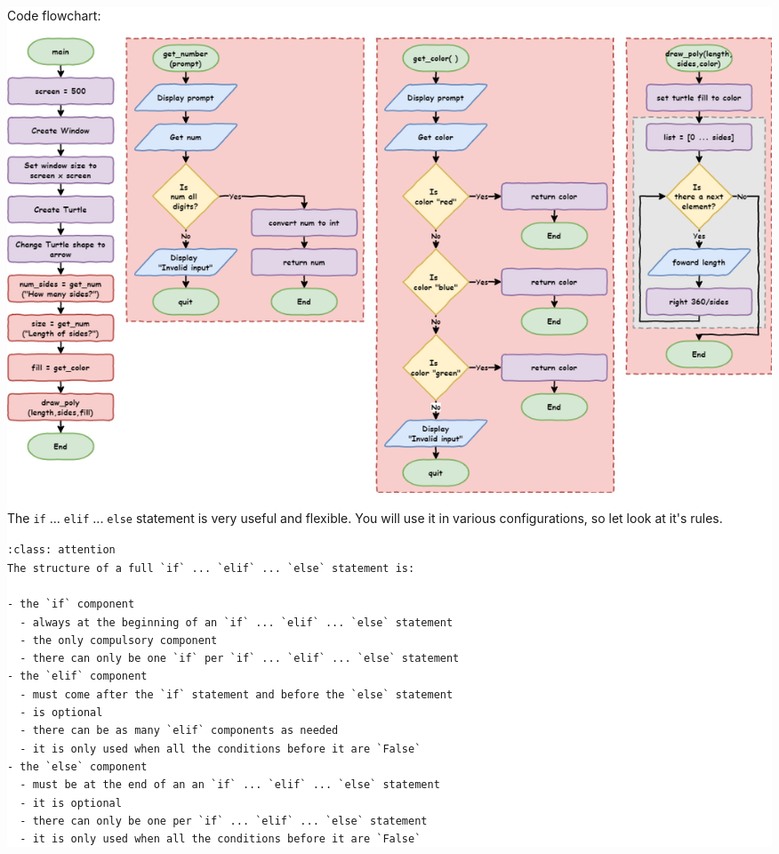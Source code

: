 Code flowchart:

![flowchart lesson5 5](assets/flowchart_lesson_5_5.png)

The `if` ... `elif` ... `else` statement is very useful and flexible. You will use it in various configurations, so let look at it's rules.

```{admonition} if...elif...else structure
:class: attention
The structure of a full `if` ... `elif` ... `else` statement is:

- the `if` component
  - always at the beginning of an `if` ... `elif` ... `else` statement
  - the only compulsory component
  - there can only be one `if` per `if` ... `elif` ... `else` statement
- the `elif` component
  - must come after the `if` statement and before the `else` statement
  - is optional
  - there can be as many `elif` components as needed
  - it is only used when all the conditions before it are `False`
- the `else` component
  - must be at the end of an an `if` ... `elif` ... `else` statement
  - it is optional
  - there can only be one per `if` ... `elif` ... `else` statement
  - it is only used when all the conditions before it are `False`
```
